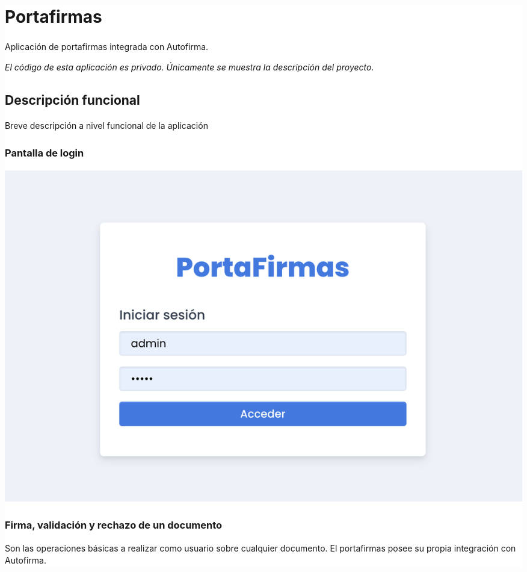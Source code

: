 # Portafirmas

Aplicación de portafirmas integrada con Autofirma.

*El código de esta aplicación es privado. Únicamente se muestra la descripción del proyecto.*

## Descripción funcional

Breve descripción a nivel funcional de la aplicación

### Pantalla de login

![](docs/img/login.png)

### Firma, validación y rechazo de un documento

Son las operaciones básicas a realizar como usuario sobre cualquier documento. El portafirmas posee su propia integración con Autofirma.
